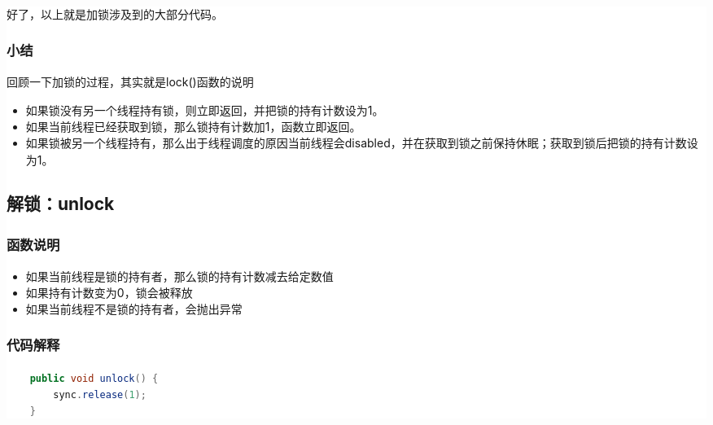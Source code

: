 好了，以上就是加锁涉及到的大部分代码。

### 小结

回顾一下加锁的过程，其实就是lock()函数的说明

- 如果锁没有另一个线程持有锁，则立即返回，并把锁的持有计数设为1。
- 如果当前线程已经获取到锁，那么锁持有计数加1，函数立即返回。
- 如果锁被另一个线程持有，那么出于线程调度的原因当前线程会disabled，并在获取到锁之前保持休眠；获取到锁后把锁的持有计数设为1。

## 解锁：unlock

### 函数说明

- 如果当前线程是锁的持有者，那么锁的持有计数减去给定数值
- 如果持有计数变为0，锁会被释放
- 如果当前线程不是锁的持有者，会抛出异常

### 代码解释

``` java
    public void unlock() {
        sync.release(1);
    }
```





